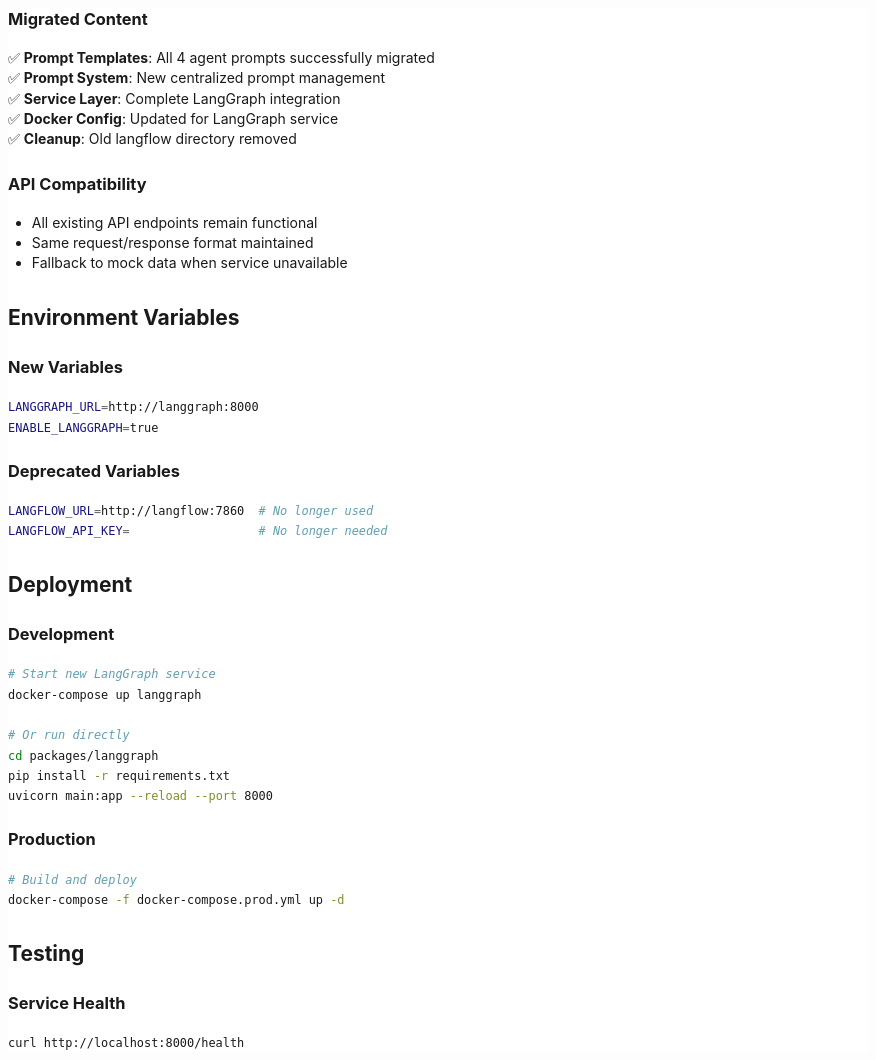 ### Migrated Content
✅ **Prompt Templates**: All 4 agent prompts successfully migrated  
✅ **Prompt System**: New centralized prompt management  
✅ **Service Layer**: Complete LangGraph integration  
✅ **Docker Config**: Updated for LangGraph service  
✅ **Cleanup**: Old langflow directory removed  

### API Compatibility
- All existing API endpoints remain functional
- Same request/response format maintained
- Fallback to mock data when service unavailable

## Environment Variables

### New Variables
```bash
LANGGRAPH_URL=http://langgraph:8000
ENABLE_LANGGRAPH=true
```

### Deprecated Variables
```bash
LANGFLOW_URL=http://langflow:7860  # No longer used
LANGFLOW_API_KEY=                  # No longer needed
```

## Deployment

### Development
```bash
# Start new LangGraph service
docker-compose up langgraph

# Or run directly
cd packages/langgraph
pip install -r requirements.txt
uvicorn main:app --reload --port 8000
```

### Production
```bash
# Build and deploy
docker-compose -f docker-compose.prod.yml up -d
```

## Testing

### Service Health
```bash
curl http://localhost:8000/health
```
